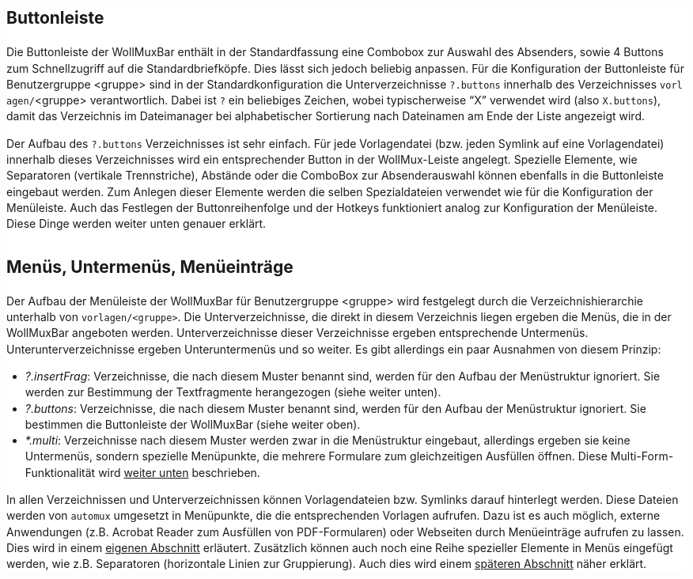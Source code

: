 Buttonleiste
------------

Die Buttonleiste der WollMuxBar enthält in der Standardfassung eine
Combobox zur Auswahl des Absenders, sowie 4 Buttons zum Schnellzugriff
auf die Standardbriefköpfe. Dies lässt sich jedoch beliebig anpassen.
Für die Konfiguration der Buttonleiste für Benutzergruppe &lt;gruppe&gt; sind
in der Standardkonfiguration die Unterverzeichnisse `?.buttons`
innerhalb des Verzeichnisses `vorlagen/`&lt;gruppe&gt; verantwortlich. Dabei
ist `?` ein beliebiges Zeichen, wobei typischerweise “X” verwendet wird
(also `X.buttons`), damit das Verzeichnis im Dateimanager bei
alphabetischer Sortierung nach Dateinamen am Ende der Liste angezeigt
wird.

Der Aufbau des `?.buttons` Verzeichnisses ist sehr einfach. Für jede
Vorlagendatei (bzw. jeden Symlink auf eine Vorlagendatei) innerhalb
dieses Verzeichnisses wird ein entsprechender Button in der
WollMux-Leiste angelegt. Spezielle Elemente, wie Separatoren (vertikale
Trennstriche), Abstände oder die ComboBox zur Absenderauswahl können
ebenfalls in die Buttonleiste eingebaut werden. Zum Anlegen dieser
Elemente werden die selben Spezialdateien verwendet wie für die
Konfiguration der Menüleiste. Auch das Festlegen der Buttonreihenfolge
und der Hotkeys funktioniert analog zur Konfiguration der Menüleiste.
Diese Dinge werden weiter unten genauer erklärt.

Menüs, Untermenüs, Menüeinträge
-------------------------------

Der Aufbau der Menüleiste der WollMuxBar für Benutzergruppe &lt;gruppe&gt;
wird festgelegt durch die Verzeichnishierarchie unterhalb von
`vorlagen/<gruppe>`. Die Unterverzeichnisse, die direkt in diesem
Verzeichnis liegen ergeben die Menüs, die in der WollMuxBar angeboten
werden. Unterverzeichnisse dieser Verzeichnisse ergeben entsprechende
Untermenüs. Unterunterverzeichnisse ergeben Unteruntermenüs und so
weiter. Es gibt allerdings ein paar Ausnahmen von diesem Prinzip:

- *?.insertFrag*: Verzeichnisse, die nach diesem Muster benannt sind,
    werden für den Aufbau der Menüstruktur ignoriert. Sie werden zur
    Bestimmung der Textfragmente herangezogen (siehe weiter unten).
- *?.buttons*: Verzeichnisse, die nach diesem Muster benannt sind,
    werden für den Aufbau der Menüstruktur ignoriert. Sie bestimmen die
    Buttonleiste der WollMuxBar (siehe weiter oben).
- *\*.multi*: Verzeichnisse nach diesem Muster werden zwar in die
    Menüstruktur eingebaut, allerdings ergeben sie keine Untermenüs,
    sondern spezielle Menüpunkte, die mehrere Formulare zum
    gleichzeitigen Ausfüllen öffnen. Diese Multi-Form-Funktionalität
    wird [weiter unten](#multi-form-zusammengehörige-formulare-gemeinsam-ausfüllen "wikilink") beschrieben.

In allen Verzeichnissen und Unterverzeichnissen können Vorlagendateien
bzw. Symlinks darauf hinterlegt werden. Diese Dateien werden von
`automux` umgesetzt in Menüpunkte, die die entsprechenden Vorlagen
aufrufen. Dazu ist es auch möglich, externe Anwendungen (z.B. Acrobat
Reader zum Ausfüllen von PDF-Formularen) oder Webseiten durch
Menüeinträge aufrufen zu lassen. Dies wird in einem [eigenen
Abschnitt](Standardkonfiguration_des_WollMux#Externe_Anwendungen_aus_der_WollMuxBar_starten "wikilink")
erläutert. Zusätzlich können auch noch eine Reihe spezieller Elemente in
Menüs eingefügt werden, wie z.B. Separatoren (horizontale Linien zur
Gruppierung). Auch dies wird einem [späteren Abschnitt](#besondere-menüelemente "wikilink")
näher erklärt.
